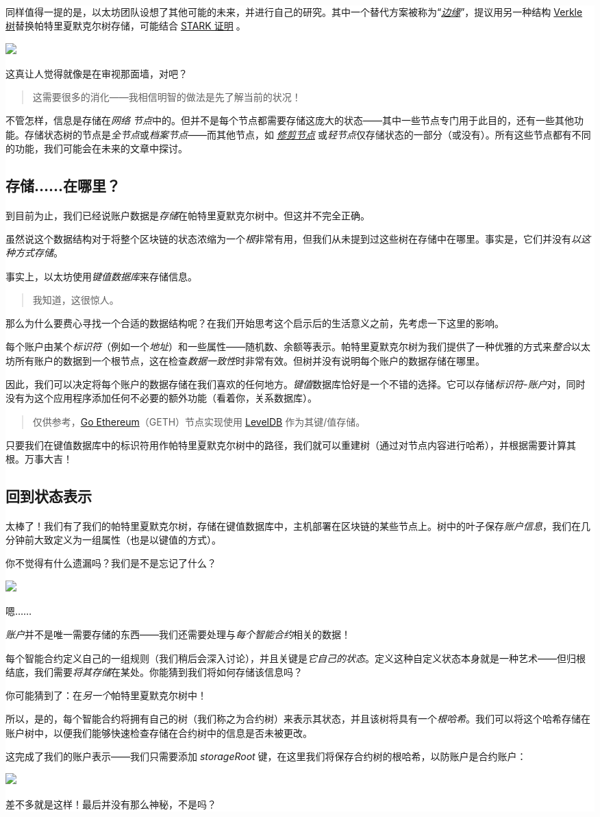 同样值得一提的是，以太坊团队设想了其他可能的未来，并进行自己的研究。其中一个替代方案被称为“[_边缘_](https://vitalik.eth.limo/general/2024/10/23/futures4.html)”，提议用另一种结构 [Verkle 树](https://vitalik.eth.limo/general/2021/06/18/verkle.html)替换帕特里夏默克尔树存储，可能结合 [STARK 证明](https://medium.com/@francomangone18/cryptography-101-starks-df79507f98ea) 。

![](https://img.learnblockchain.cn/attachments/migrate/1734491228121)

这真让人觉得就像是在审视那面墙，对吧？

> 这需要很多的消化——我相信明智的做法是先了解当前的状况！

不管怎样，信息是存储在*网络* *节点*中的。但并不是每个节点都需要存储这庞大的状态——其中一些节点专门用于此目的，还有一些其他功能。存储状态树的节点是*全节点*或*档案节点*——而其他节点，如 [_修剪节点_](/coinmonks/how-a-pruned-ethereum-node-can-fully-verify-the-blockchain-bbe9f29663ed) 或*轻节点*仅存储状态的一部分（或没有）。所有这些节点都有不同的功能，我们可能会在未来的文章中探讨。

## 存储……在哪里？

到目前为止，我们已经说账户数据是*存储*在帕特里夏默克尔树中。但这并不完全正确。

虽然说这个数据结构对于将整个区块链的状态浓缩为一个*根*非常有用，但我们从未提到过这些树在存储中在哪里。事实是，它们并没有*以这种方式存储*。

事实上，以太坊使用*键值数据库*来存储信息。

> 我知道，这很惊人。

那么为什么要费心寻找一个合适的数据结构呢？在我们开始思考这个启示后的生活意义之前，先考虑一下这里的影响。

每个账户由某个*标识符*（例如一个*地址*）和一些属性——随机数、余额等表示。帕特里夏默克尔树为我们提供了一种优雅的方式来*整合*以太坊所有账户的数据到一个根节点，这在检查*数据一致性*时非常有效。但树并没有说明每个账户的数据存储在哪里。

因此，我们可以决定将每个账户的数据存储在我们喜欢的任何地方。*键值*数据库恰好是一个不错的选择。它可以存储*标识符-账户*对，同时没有为这个应用程序添加任何不必要的额外功能（看着你，关系数据库）。

> 仅供参考，[Go Ethereum](https://github.com/ethereum/go-ethereum)（GETH）节点实现使用 [LevelDB](https://github.com/ethereum/go-ethereum/blob/master/ethdb/leveldb/leveldb.go) 作为其键/值存储。

只要我们在键值数据库中的标识符用作帕特里夏默克尔树中的路径，我们就可以重建树（通过对节点内容进行哈希），并根据需要计算其根。万事大吉！

## 回到状态表示

太棒了！我们有了我们的帕特里夏默克尔树，存储在键值数据库中，主机部署在区块链的某些节点上。树中的叶子保存*账户信息*，我们在几分钟前大致定义为一组属性（也是以键值的方式）。

你不觉得有什么遗漏吗？我们是不是忘记了什么？

![](https://img.learnblockchain.cn/attachments/migrate/1734491228136)

嗯……

*账户*并不是唯一需要存储的东西——我们还需要处理与*每个智能合约*相关的数据！

每个智能合约定义自己的一组规则（我们稍后会深入讨论），并且关键是*它自己的状态*。定义这种自定义状态本身就是一种艺术——但归根结底，我们需要*将其存储*在某处。你能猜到我们将如何存储该信息吗？

你可能猜到了：在*另一个*帕特里夏默克尔树中！

所以，是的，每个智能合约将拥有自己的树（我们称之为合约树）来表示其状态，并且该树将具有一个*根哈希*。我们可以将这个哈希存储在账户树中，以便我们能够快速检查存储在合约树中的信息是否未被更改。

这完成了我们的账户表示——我们只需要添加 _storageRoot_ 键，在这里我们将保存合约树的根哈希，以防账户是合约账户：

![](https://img.learnblockchain.cn/attachments/migrate/1734491228165)

差不多就是这样！最后并没有那么神秘，不是吗？
